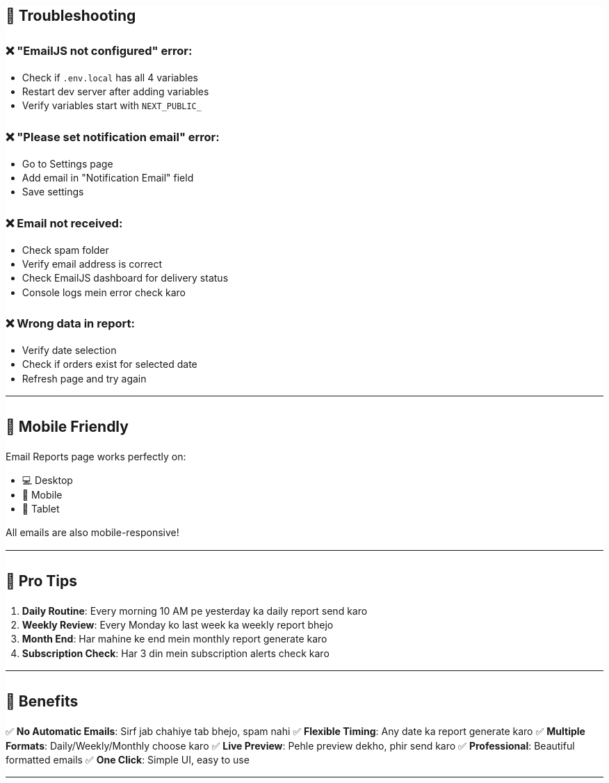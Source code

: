 
## 🔧 Troubleshooting

### ❌ "EmailJS not configured" error:
- Check if `.env.local` has all 4 variables
- Restart dev server after adding variables
- Verify variables start with `NEXT_PUBLIC_`

### ❌ "Please set notification email" error:
- Go to Settings page
- Add email in "Notification Email" field
- Save settings

### ❌ Email not received:
- Check spam folder
- Verify email address is correct
- Check EmailJS dashboard for delivery status
- Console logs mein error check karo

### ❌ Wrong data in report:
- Verify date selection
- Check if orders exist for selected date
- Refresh page and try again

---

## 📱 Mobile Friendly

Email Reports page works perfectly on:
- 💻 Desktop
- 📱 Mobile
- 📲 Tablet

All emails are also mobile-responsive!

---

## 🎯 Pro Tips

1. **Daily Routine**: Every morning 10 AM pe yesterday ka daily report send karo
2. **Weekly Review**: Every Monday ko last week ka weekly report bhejo
3. **Month End**: Har mahine ke end mein monthly report generate karo
4. **Subscription Check**: Har 3 din mein subscription alerts check karo

---

## 🚀 Benefits

✅ **No Automatic Emails**: Sirf jab chahiye tab bhejo, spam nahi
✅ **Flexible Timing**: Any date ka report generate karo
✅ **Multiple Formats**: Daily/Weekly/Monthly choose karo
✅ **Live Preview**: Pehle preview dekho, phir send karo
✅ **Professional**: Beautiful formatted emails
✅ **One Click**: Simple UI, easy to use

---